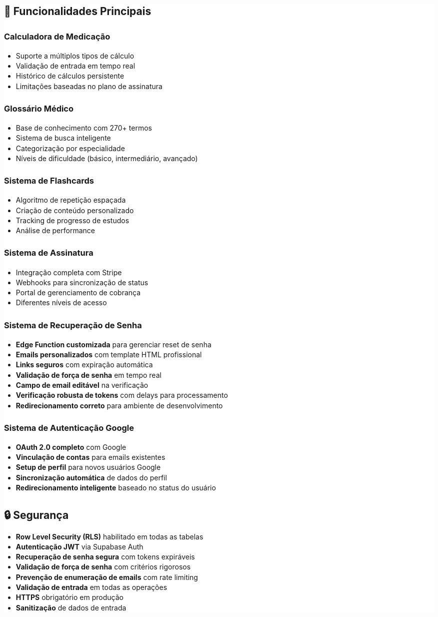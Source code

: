 ## 🧪 Funcionalidades Principais

### **Calculadora de Medicação**
- Suporte a múltiplos tipos de cálculo
- Validação de entrada em tempo real
- Histórico de cálculos persistente
- Limitações baseadas no plano de assinatura

### **Glossário Médico**
- Base de conhecimento com 270+ termos
- Sistema de busca inteligente
- Categorização por especialidade
- Níveis de dificuldade (básico, intermediário, avançado)

### **Sistema de Flashcards**
- Algoritmo de repetição espaçada
- Criação de conteúdo personalizado
- Tracking de progresso de estudos
- Análise de performance

### **Sistema de Assinatura**
- Integração completa com Stripe
- Webhooks para sincronização de status
- Portal de gerenciamento de cobrança
- Diferentes níveis de acesso

### **Sistema de Recuperação de Senha**
- **Edge Function customizada** para gerenciar reset de senha
- **Emails personalizados** com template HTML profissional
- **Links seguros** com expiração automática
- **Validação de força de senha** em tempo real
- **Campo de email editável** na verificação
- **Verificação robusta de tokens** com delays para processamento
- **Redirecionamento correto** para ambiente de desenvolvimento

### **Sistema de Autenticação Google**
- **OAuth 2.0 completo** com Google
- **Vinculação de contas** para emails existentes
- **Setup de perfil** para novos usuários Google
- **Sincronização automática** de dados do perfil
- **Redirecionamento inteligente** baseado no status do usuário

## 🔒 Segurança

- **Row Level Security (RLS)** habilitado em todas as tabelas
- **Autenticação JWT** via Supabase Auth
- **Recuperação de senha segura** com tokens expiráveis
- **Validação de força de senha** com critérios rigorosos
- **Prevenção de enumeração de emails** com rate limiting
- **Validação de entrada** em todas as operações
- **HTTPS** obrigatório em produção
- **Sanitização** de dados de entrada
